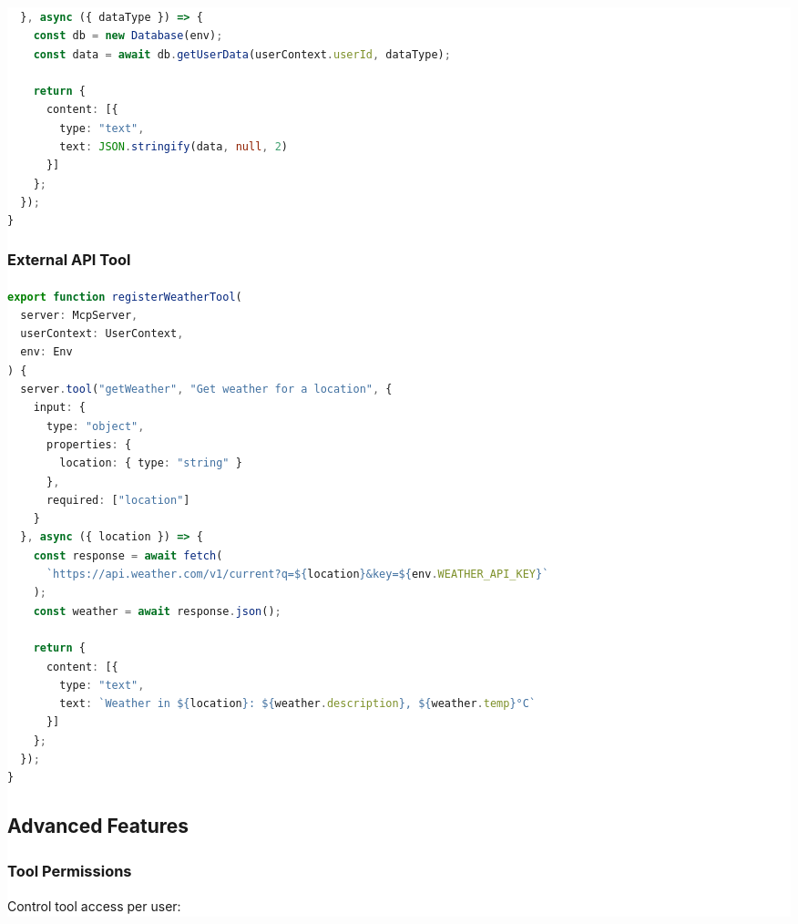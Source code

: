 ```typescript
  }, async ({ dataType }) => {
    const db = new Database(env);
    const data = await db.getUserData(userContext.userId, dataType);
    
    return {
      content: [{ 
        type: "text", 
        text: JSON.stringify(data, null, 2) 
      }]
    };
  });
}
```

### External API Tool

```typescript
export function registerWeatherTool(
  server: McpServer, 
  userContext: UserContext, 
  env: Env
) {
  server.tool("getWeather", "Get weather for a location", {
    input: {
      type: "object",
      properties: {
        location: { type: "string" }
      },
      required: ["location"]
    }
  }, async ({ location }) => {
    const response = await fetch(
      `https://api.weather.com/v1/current?q=${location}&key=${env.WEATHER_API_KEY}`
    );
    const weather = await response.json();
    
    return {
      content: [{ 
        type: "text", 
        text: `Weather in ${location}: ${weather.description}, ${weather.temp}°C` 
      }]
    };
  });
}
```

## Advanced Features

### Tool Permissions

Control tool access per user:
